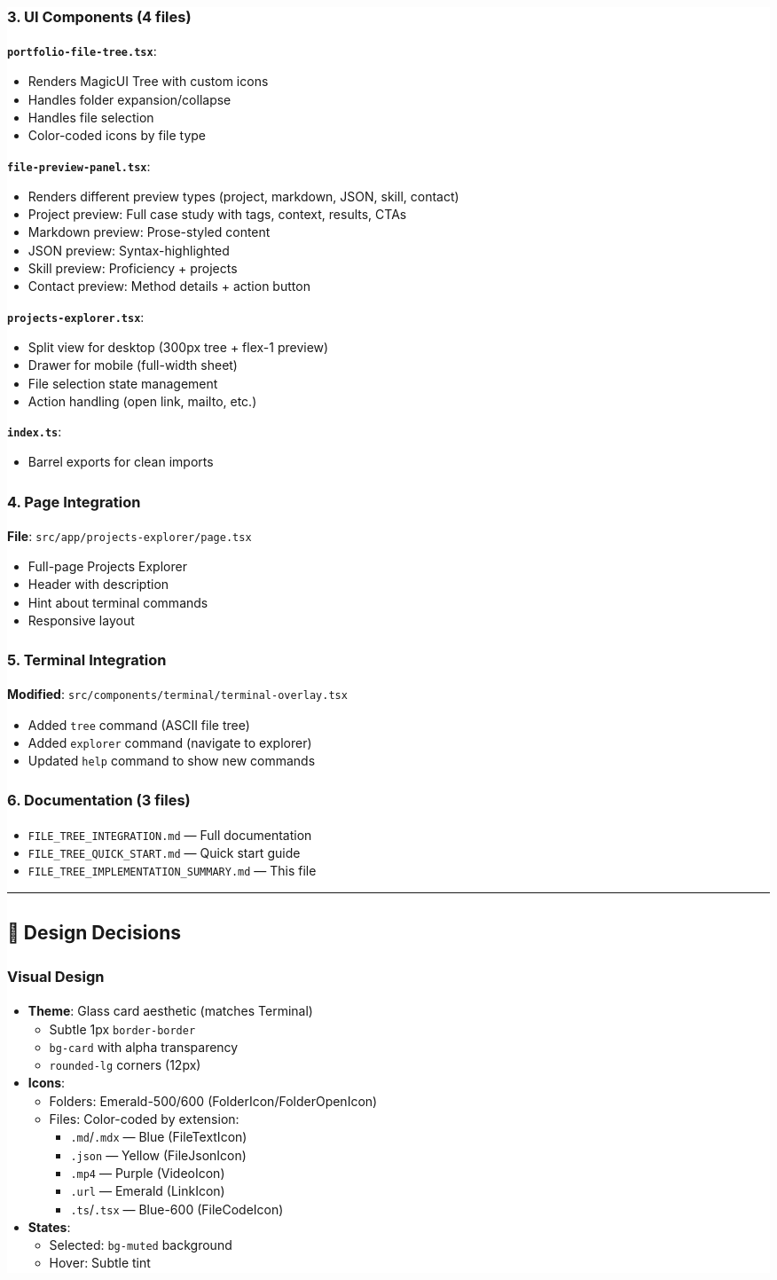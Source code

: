 ### 3. **UI Components** (4 files)

**`portfolio-file-tree.tsx`**:
- Renders MagicUI Tree with custom icons
- Handles folder expansion/collapse
- Handles file selection
- Color-coded icons by file type

**`file-preview-panel.tsx`**:
- Renders different preview types (project, markdown, JSON, skill, contact)
- Project preview: Full case study with tags, context, results, CTAs
- Markdown preview: Prose-styled content
- JSON preview: Syntax-highlighted
- Skill preview: Proficiency + projects
- Contact preview: Method details + action button

**`projects-explorer.tsx`**:
- Split view for desktop (300px tree + flex-1 preview)
- Drawer for mobile (full-width sheet)
- File selection state management
- Action handling (open link, mailto, etc.)

**`index.ts`**:
- Barrel exports for clean imports

### 4. **Page Integration**
**File**: `src/app/projects-explorer/page.tsx`
- Full-page Projects Explorer
- Header with description
- Hint about terminal commands
- Responsive layout

### 5. **Terminal Integration**
**Modified**: `src/components/terminal/terminal-overlay.tsx`
- Added `tree` command (ASCII file tree)
- Added `explorer` command (navigate to explorer)
- Updated `help` command to show new commands

### 6. **Documentation** (3 files)
- `FILE_TREE_INTEGRATION.md` — Full documentation
- `FILE_TREE_QUICK_START.md` — Quick start guide
- `FILE_TREE_IMPLEMENTATION_SUMMARY.md` — This file

---

## 🎨 Design Decisions

### Visual Design
- **Theme**: Glass card aesthetic (matches Terminal)
  - Subtle 1px `border-border`
  - `bg-card` with alpha transparency
  - `rounded-lg` corners (12px)
- **Icons**:
  - Folders: Emerald-500/600 (FolderIcon/FolderOpenIcon)
  - Files: Color-coded by extension:
    - `.md`/`.mdx` — Blue (FileTextIcon)
    - `.json` — Yellow (FileJsonIcon)
    - `.mp4` — Purple (VideoIcon)
    - `.url` — Emerald (LinkIcon)
    - `.ts`/`.tsx` — Blue-600 (FileCodeIcon)
- **States**:
  - Selected: `bg-muted` background
  - Hover: Subtle tint